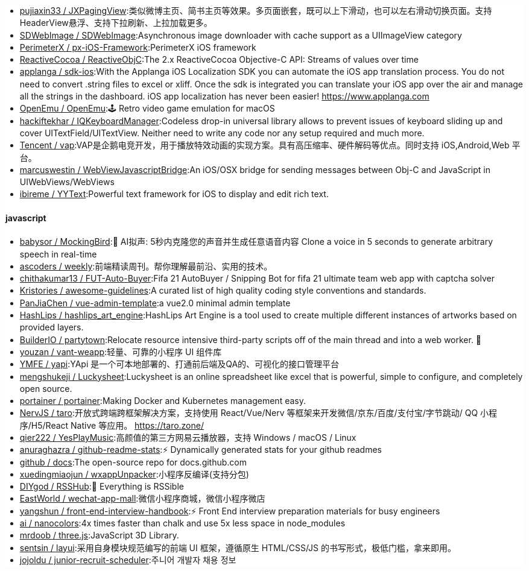 * [pujiaxin33 / JXPagingView](https://github.com/pujiaxin33/JXPagingView):类似微博主页、简书主页等效果。多页面嵌套，既可以上下滑动，也可以左右滑动切换页面。支持HeaderView悬浮、支持下拉刷新、上拉加载更多。
* [SDWebImage / SDWebImage](https://github.com/SDWebImage/SDWebImage):Asynchronous image downloader with cache support as a UIImageView category
* [PerimeterX / px-iOS-Framework](https://github.com/PerimeterX/px-iOS-Framework):PerimeterX iOS framework
* [ReactiveCocoa / ReactiveObjC](https://github.com/ReactiveCocoa/ReactiveObjC):The 2.x ReactiveCocoa Objective-C API: Streams of values over time
* [applanga / sdk-ios](https://github.com/applanga/sdk-ios):With the Applanga iOS Localization SDK you can automate the iOS app translation process. You do not need to convert .string files to excel or xliff. Once the sdk is integrated you can translate your iOS app over the air and manage all the strings in the dashboard. iOS app localization has never been easier! https://www.applanga.com
* [OpenEmu / OpenEmu](https://github.com/OpenEmu/OpenEmu):🕹 Retro video game emulation for macOS
* [hackiftekhar / IQKeyboardManager](https://github.com/hackiftekhar/IQKeyboardManager):Codeless drop-in universal library allows to prevent issues of keyboard sliding up and cover UITextField/UITextView. Neither need to write any code nor any setup required and much more.
* [Tencent / vap](https://github.com/Tencent/vap):VAP是企鹅电竞开发，用于播放特效动画的实现方案。具有高压缩率、硬件解码等优点。同时支持 iOS,Android,Web 平台。
* [marcuswestin / WebViewJavascriptBridge](https://github.com/marcuswestin/WebViewJavascriptBridge):An iOS/OSX bridge for sending messages between Obj-C and JavaScript in UIWebViews/WebViews
* [ibireme / YYText](https://github.com/ibireme/YYText):Powerful text framework for iOS to display and edit rich text.

#### javascript
* [babysor / MockingBird](https://github.com/babysor/MockingBird):🚀 AI拟声: 5秒内克隆您的声音并生成任意语音内容 Clone a voice in 5 seconds to generate arbitrary speech in real-time
* [ascoders / weekly](https://github.com/ascoders/weekly):前端精读周刊。帮你理解最前沿、实用的技术。
* [chithakumar13 / FUT-Auto-Buyer](https://github.com/chithakumar13/FUT-Auto-Buyer):Fifa 21 AutoBuyer / Snipping Bot for fifa 21 ultimate team web app with captcha solver
* [Kristories / awesome-guidelines](https://github.com/Kristories/awesome-guidelines):A curated list of high quality coding style conventions and standards.
* [PanJiaChen / vue-admin-template](https://github.com/PanJiaChen/vue-admin-template):a vue2.0 minimal admin template
* [HashLips / hashlips_art_engine](https://github.com/HashLips/hashlips_art_engine):HashLips Art Engine is a tool used to create multiple different instances of artworks based on provided layers.
* [BuilderIO / partytown](https://github.com/BuilderIO/partytown):Relocate resource intensive third-party scripts off of the main thread and into a web worker. 🎉
* [youzan / vant-weapp](https://github.com/youzan/vant-weapp):轻量、可靠的小程序 UI 组件库
* [YMFE / yapi](https://github.com/YMFE/yapi):YApi 是一个可本地部署的、打通前后端及QA的、可视化的接口管理平台
* [mengshukeji / Luckysheet](https://github.com/mengshukeji/Luckysheet):Luckysheet is an online spreadsheet like excel that is powerful, simple to configure, and completely open source.
* [portainer / portainer](https://github.com/portainer/portainer):Making Docker and Kubernetes management easy.
* [NervJS / taro](https://github.com/NervJS/taro):开放式跨端跨框架解决方案，支持使用 React/Vue/Nerv 等框架来开发微信/京东/百度/支付宝/字节跳动/ QQ 小程序/H5/React Native 等应用。 https://taro.zone/
* [qier222 / YesPlayMusic](https://github.com/qier222/YesPlayMusic):高颜值的第三方网易云播放器，支持 Windows / macOS / Linux
* [anuraghazra / github-readme-stats](https://github.com/anuraghazra/github-readme-stats):⚡ Dynamically generated stats for your github readmes
* [github / docs](https://github.com/github/docs):The open-source repo for docs.github.com
* [xuedingmiaojun / wxappUnpacker](https://github.com/xuedingmiaojun/wxappUnpacker):小程序反编译(支持分包)
* [DIYgod / RSSHub](https://github.com/DIYgod/RSSHub):🍰 Everything is RSSible
* [EastWorld / wechat-app-mall](https://github.com/EastWorld/wechat-app-mall):微信小程序商城，微信小程序微店
* [yangshun / front-end-interview-handbook](https://github.com/yangshun/front-end-interview-handbook):⚡️ Front End interview preparation materials for busy engineers
* [ai / nanocolors](https://github.com/ai/nanocolors):4x times faster than chalk and use 5x less space in node_modules
* [mrdoob / three.js](https://github.com/mrdoob/three.js):JavaScript 3D Library.
* [sentsin / layui](https://github.com/sentsin/layui):采用自身模块规范编写的前端 UI 框架，遵循原生 HTML/CSS/JS 的书写形式，极低门槛，拿来即用。
* [jojoldu / junior-recruit-scheduler](https://github.com/jojoldu/junior-recruit-scheduler):주니어 개발자 채용 정보